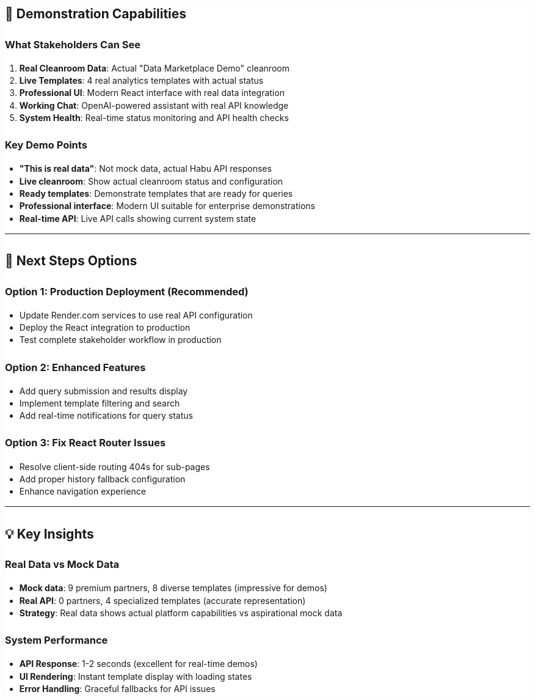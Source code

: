 
## **🎯 Demonstration Capabilities**

### **What Stakeholders Can See**
1. **Real Cleanroom Data**: Actual "Data Marketplace Demo" cleanroom
2. **Live Templates**: 4 real analytics templates with actual status
3. **Professional UI**: Modern React interface with real data integration
4. **Working Chat**: OpenAI-powered assistant with real API knowledge
5. **System Health**: Real-time status monitoring and API health checks

### **Key Demo Points**
- **"This is real data"**: Not mock data, actual Habu API responses
- **Live cleanroom**: Show actual cleanroom status and configuration
- **Ready templates**: Demonstrate templates that are ready for queries
- **Professional interface**: Modern UI suitable for enterprise demonstrations
- **Real-time API**: Live API calls showing current system state

---

## **🚀 Next Steps Options**

### **Option 1: Production Deployment** (Recommended)
- Update Render.com services to use real API configuration
- Deploy the React integration to production
- Test complete stakeholder workflow in production

### **Option 2: Enhanced Features**
- Add query submission and results display
- Implement template filtering and search
- Add real-time notifications for query status

### **Option 3: Fix React Router Issues**
- Resolve client-side routing 404s for sub-pages
- Add proper history fallback configuration
- Enhance navigation experience

---

## **💡 Key Insights**

### **Real Data vs Mock Data**
- **Mock data**: 9 premium partners, 8 diverse templates (impressive for demos)
- **Real API**: 0 partners, 4 specialized templates (accurate representation)
- **Strategy**: Real data shows actual platform capabilities vs aspirational mock data

### **System Performance**
- **API Response**: 1-2 seconds (excellent for real-time demos)
- **UI Rendering**: Instant template display with loading states
- **Error Handling**: Graceful fallbacks for API issues

